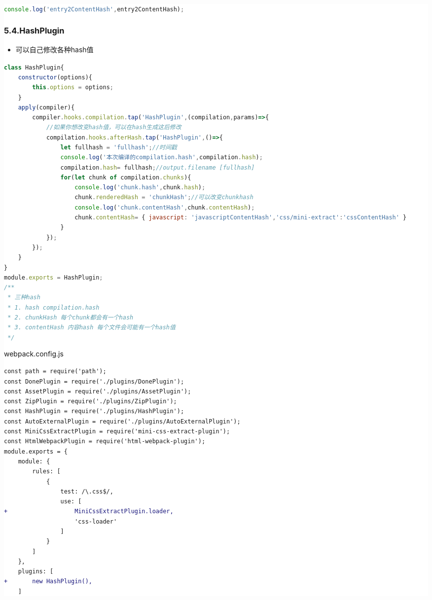 ```js
console.log('entry2ContentHash',entry2ContentHash);
```

### 5.4.HashPlugin

- 可以自己修改各种hash值

```js
class HashPlugin{
    constructor(options){
        this.options = options;
    }
    apply(compiler){
        compiler.hooks.compilation.tap('HashPlugin',(compilation,params)=>{
            //如果你想改变hash值，可以在hash生成这后修改
            compilation.hooks.afterHash.tap('HashPlugin',()=>{
                let fullhash = 'fullhash';//时间戳
                console.log('本次编译的compilation.hash',compilation.hash);
                compilation.hash= fullhash;//output.filename [fullhash]
                for(let chunk of compilation.chunks){
                    console.log('chunk.hash',chunk.hash);
                    chunk.renderedHash = 'chunkHash';//可以改变chunkhash
                    console.log('chunk.contentHash',chunk.contentHash);
                    chunk.contentHash= { javascript: 'javascriptContentHash','css/mini-extract':'cssContentHash' }
                }
            });
        });
    }
}
module.exports = HashPlugin;
/**
 * 三种hash
 * 1. hash compilation.hash 
 * 2. chunkHash 每个chunk都会有一个hash
 * 3. contentHash 内容hash 每个文件会可能有一个hash值
 */
```

webpack.config.js

```diff
const path = require('path');
const DonePlugin = require('./plugins/DonePlugin');
const AssetPlugin = require('./plugins/AssetPlugin');
const ZipPlugin = require('./plugins/ZipPlugin');
const HashPlugin = require('./plugins/HashPlugin');
const AutoExternalPlugin = require('./plugins/AutoExternalPlugin');
const MiniCssExtractPlugin = require('mini-css-extract-plugin');
const HtmlWebpackPlugin = require('html-webpack-plugin');
module.exports = {
    module: {
        rules: [
            {
                test: /\.css$/,
                use: [
+                   MiniCssExtractPlugin.loader,
                    'css-loader'
                ]
            }
        ]
    },
    plugins: [
+       new HashPlugin(),
    ]
```